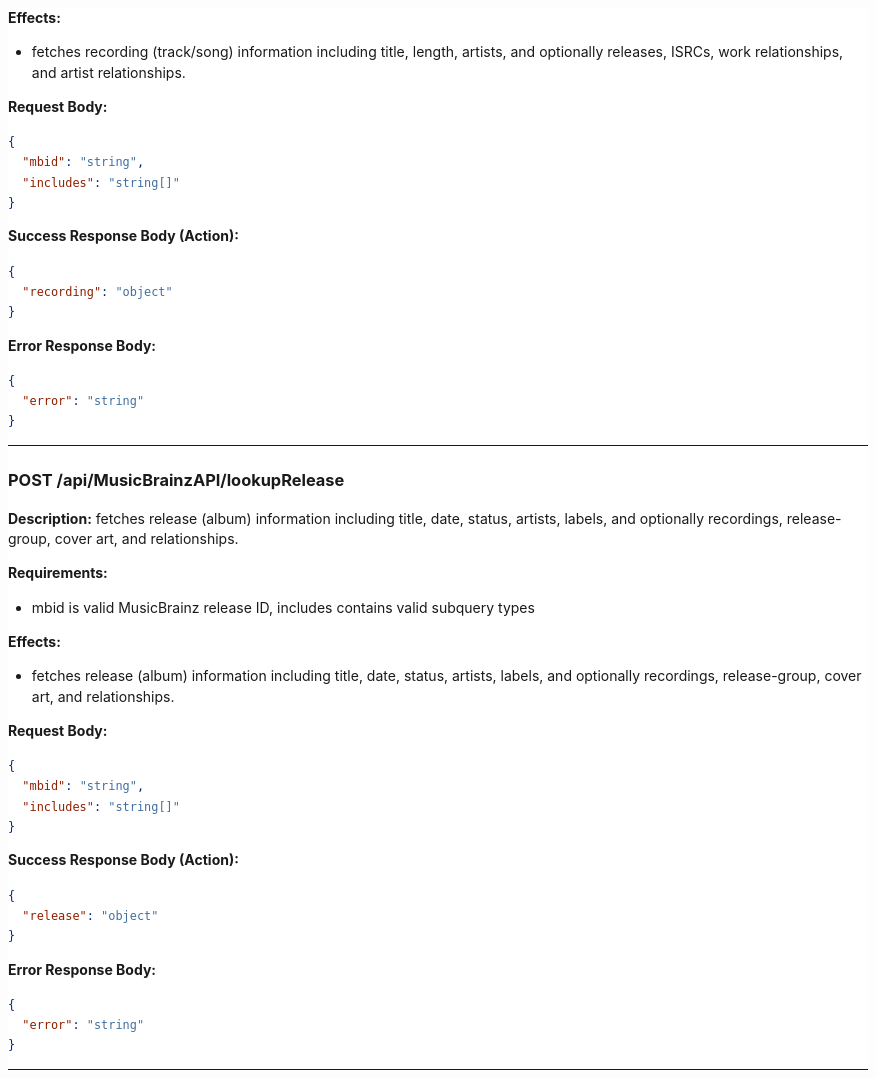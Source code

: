 **Effects:**
- fetches recording (track/song) information including title, length, artists, and optionally releases, ISRCs, work relationships, and artist relationships.

**Request Body:**
```json
{
  "mbid": "string",
  "includes": "string[]"
}
```

**Success Response Body (Action):**
```json
{
  "recording": "object"
}
```

**Error Response Body:**
```json
{
  "error": "string"
}
```
---

### POST /api/MusicBrainzAPI/lookupRelease

**Description:** fetches release (album) information including title, date, status, artists, labels, and optionally recordings, release-group, cover art, and relationships.

**Requirements:**
- mbid is valid MusicBrainz release ID, includes contains valid subquery types

**Effects:**
- fetches release (album) information including title, date, status, artists, labels, and optionally recordings, release-group, cover art, and relationships.

**Request Body:**
```json
{
  "mbid": "string",
  "includes": "string[]"
}
```

**Success Response Body (Action):**
```json
{
  "release": "object"
}
```

**Error Response Body:**
```json
{
  "error": "string"
}
```
---
